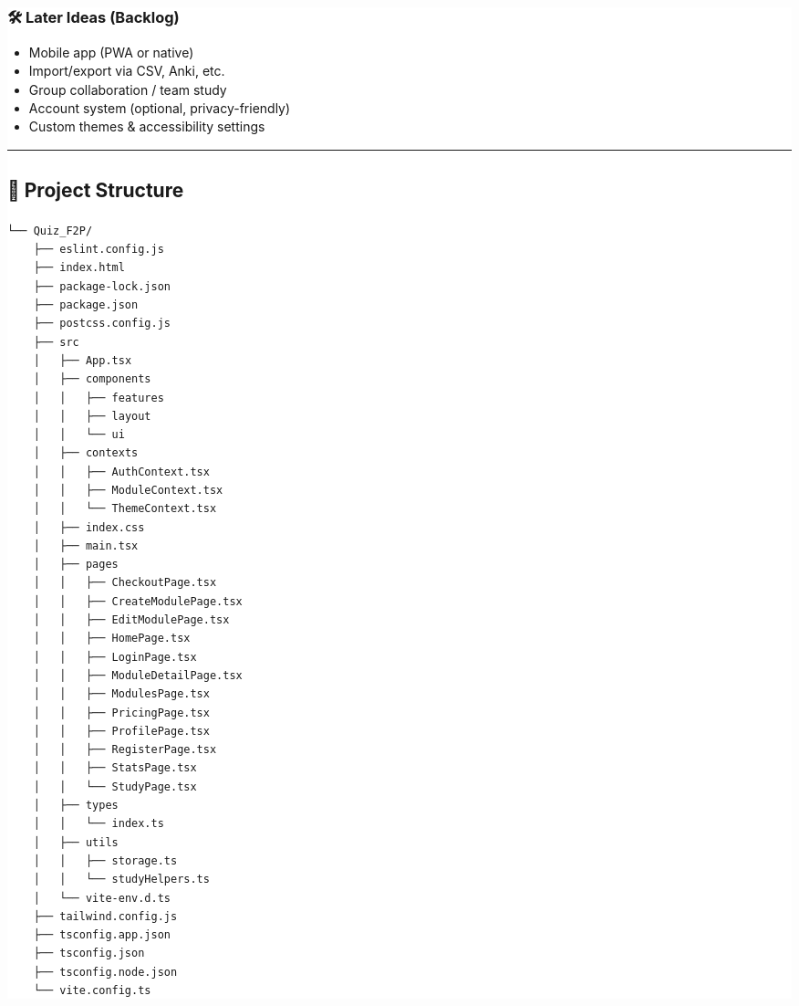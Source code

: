 
### 🛠️ Later Ideas (Backlog)
- Mobile app (PWA or native)
- Import/export via CSV, Anki, etc.
- Group collaboration / team study
- Account system (optional, privacy-friendly)
- Custom themes & accessibility settings

---

## 📁 Project Structure

```sh
└── Quiz_F2P/
    ├── eslint.config.js
    ├── index.html
    ├── package-lock.json
    ├── package.json
    ├── postcss.config.js
    ├── src
    │   ├── App.tsx
    │   ├── components
    │   │   ├── features
    │   │   ├── layout
    │   │   └── ui
    │   ├── contexts
    │   │   ├── AuthContext.tsx
    │   │   ├── ModuleContext.tsx
    │   │   └── ThemeContext.tsx
    │   ├── index.css
    │   ├── main.tsx
    │   ├── pages
    │   │   ├── CheckoutPage.tsx
    │   │   ├── CreateModulePage.tsx
    │   │   ├── EditModulePage.tsx
    │   │   ├── HomePage.tsx
    │   │   ├── LoginPage.tsx
    │   │   ├── ModuleDetailPage.tsx
    │   │   ├── ModulesPage.tsx
    │   │   ├── PricingPage.tsx
    │   │   ├── ProfilePage.tsx
    │   │   ├── RegisterPage.tsx
    │   │   ├── StatsPage.tsx
    │   │   └── StudyPage.tsx
    │   ├── types
    │   │   └── index.ts
    │   ├── utils
    │   │   ├── storage.ts
    │   │   └── studyHelpers.ts
    │   └── vite-env.d.ts
    ├── tailwind.config.js
    ├── tsconfig.app.json
    ├── tsconfig.json
    ├── tsconfig.node.json
    └── vite.config.ts
```
